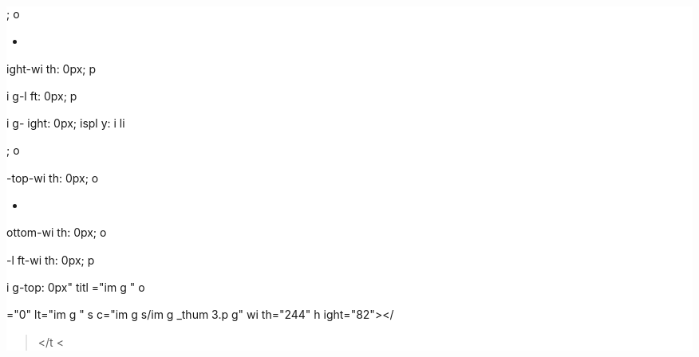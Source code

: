 ; 
o



-
ight-wi
th: 0px; p


i
g-l
ft: 0px; p


i
g-
ight: 0px; 
ispl
y: i
li

; 
o



-top-wi
th: 0px; 
o



-
ottom-wi
th: 0px; 
o



-l
ft-wi
th: 0px; p


i
g-top: 0px" titl
="im
g
" 
o



="0" 
lt="im
g
" s
c="im
g
s/im
g
_thum
3.p
g" wi
th="244" h
ight="82"></
></t
><t
 v
lig
="top" wi
th="200"><